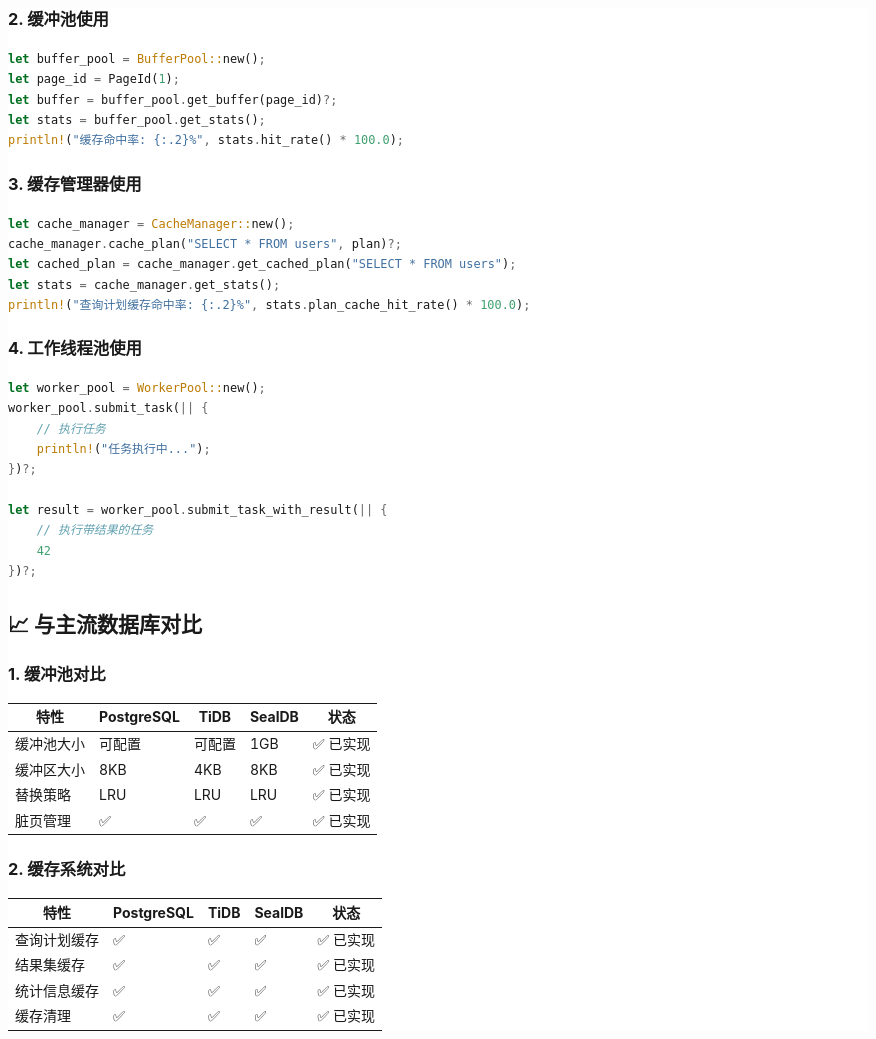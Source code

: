 ### 2. **缓冲池使用**
```rust
let buffer_pool = BufferPool::new();
let page_id = PageId(1);
let buffer = buffer_pool.get_buffer(page_id)?;
let stats = buffer_pool.get_stats();
println!("缓存命中率: {:.2}%", stats.hit_rate() * 100.0);
```

### 3. **缓存管理器使用**
```rust
let cache_manager = CacheManager::new();
cache_manager.cache_plan("SELECT * FROM users", plan)?;
let cached_plan = cache_manager.get_cached_plan("SELECT * FROM users");
let stats = cache_manager.get_stats();
println!("查询计划缓存命中率: {:.2}%", stats.plan_cache_hit_rate() * 100.0);
```

### 4. **工作线程池使用**
```rust
let worker_pool = WorkerPool::new();
worker_pool.submit_task(|| {
    // 执行任务
    println!("任务执行中...");
})?;

let result = worker_pool.submit_task_with_result(|| {
    // 执行带结果的任务
    42
})?;
```

## 📈 与主流数据库对比

### 1. **缓冲池对比**
| 特性 | PostgreSQL | TiDB | SealDB | 状态 |
|------|------------|------|--------|------|
| 缓冲池大小 | 可配置 | 可配置 | 1GB | ✅ 已实现 |
| 缓冲区大小 | 8KB | 4KB | 8KB | ✅ 已实现 |
| 替换策略 | LRU | LRU | LRU | ✅ 已实现 |
| 脏页管理 | ✅ | ✅ | ✅ | ✅ 已实现 |

### 2. **缓存系统对比**
| 特性 | PostgreSQL | TiDB | SealDB | 状态 |
|------|------------|------|--------|------|
| 查询计划缓存 | ✅ | ✅ | ✅ | ✅ 已实现 |
| 结果集缓存 | ✅ | ✅ | ✅ | ✅ 已实现 |
| 统计信息缓存 | ✅ | ✅ | ✅ | ✅ 已实现 |
| 缓存清理 | ✅ | ✅ | ✅ | ✅ 已实现 |
